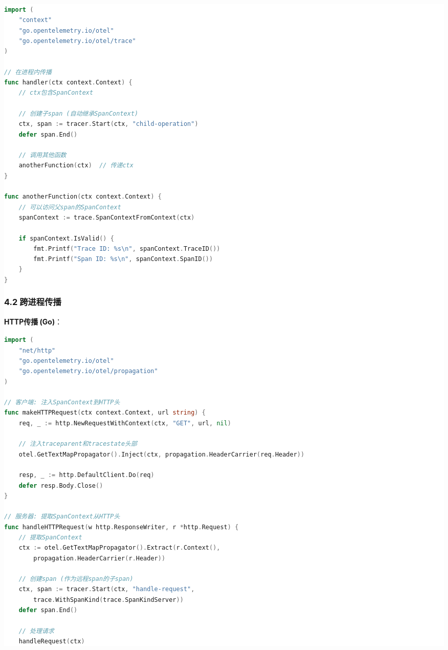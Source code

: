 ```go
import (
    "context"
    "go.opentelemetry.io/otel"
    "go.opentelemetry.io/otel/trace"
)

// 在进程内传播
func handler(ctx context.Context) {
    // ctx包含SpanContext
    
    // 创建子span (自动继承SpanContext)
    ctx, span := tracer.Start(ctx, "child-operation")
    defer span.End()
    
    // 调用其他函数
    anotherFunction(ctx)  // 传递ctx
}

func anotherFunction(ctx context.Context) {
    // 可以访问父span的SpanContext
    spanContext := trace.SpanContextFromContext(ctx)
    
    if spanContext.IsValid() {
        fmt.Printf("Trace ID: %s\n", spanContext.TraceID())
        fmt.Printf("Span ID: %s\n", spanContext.SpanID())
    }
}
```

### 4.2 跨进程传播

**HTTP传播 (Go)**：

```go
import (
    "net/http"
    "go.opentelemetry.io/otel"
    "go.opentelemetry.io/otel/propagation"
)

// 客户端: 注入SpanContext到HTTP头
func makeHTTPRequest(ctx context.Context, url string) {
    req, _ := http.NewRequestWithContext(ctx, "GET", url, nil)
    
    // 注入traceparent和tracestate头部
    otel.GetTextMapPropagator().Inject(ctx, propagation.HeaderCarrier(req.Header))
    
    resp, _ := http.DefaultClient.Do(req)
    defer resp.Body.Close()
}

// 服务器: 提取SpanContext从HTTP头
func handleHTTPRequest(w http.ResponseWriter, r *http.Request) {
    // 提取SpanContext
    ctx := otel.GetTextMapPropagator().Extract(r.Context(), 
        propagation.HeaderCarrier(r.Header))
    
    // 创建span (作为远程span的子span)
    ctx, span := tracer.Start(ctx, "handle-request",
        trace.WithSpanKind(trace.SpanKindServer))
    defer span.End()
    
    // 处理请求
    handleRequest(ctx)
```